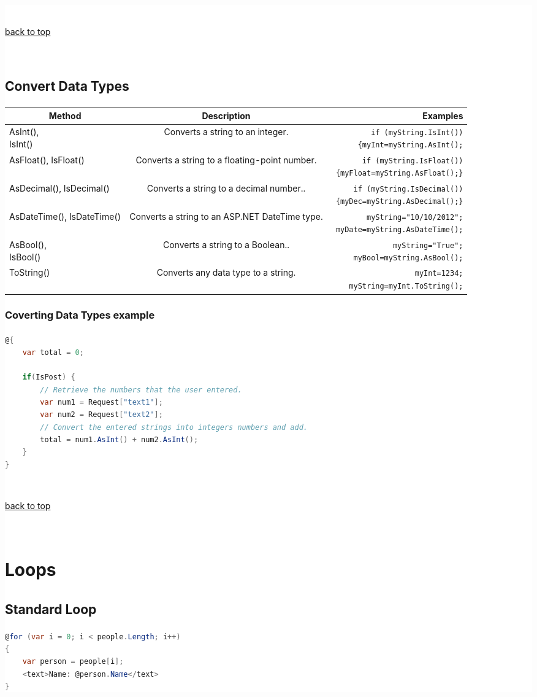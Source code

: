
<br>

[back to top](#Index)<br>

<br>

## Convert Data Types 


| Method     | Description          |Examples  |
| ------------- |:-------------:| -----:|
|AsInt(),<br> IsInt() |   Converts a string to an integer.   | ``` if (myString.IsInt())```<br>  ```{myInt=myString.AsInt();```|
|AsFloat(), IsFloat()| Converts a string to a floating-point number.|```if (myString.IsFloat())```<br>```{myFloat=myString.AsFloat();}```|
|AsDecimal(), IsDecimal()| Converts a string to a decimal number..|```if (myString.IsDecimal())```<br>```{myDec=myString.AsDecimal();}```|
|AsDateTime(), IsDateTime()|Converts a string to an ASP.NET DateTime type.| ```myString="10/10/2012";```<br>``` myDate=myString.AsDateTime();```|
|AsBool(),<br> IsBool()|Converts a string to a Boolean..| ```myString="True";```<br> ```myBool=myString.AsBool();```|
|ToString()|Converts any data type to a string.| ```myInt=1234;```<br> ```myString=myInt.ToString();```|

### Coverting Data Types example

```c#
@{
    var total = 0;

    if(IsPost) {
        // Retrieve the numbers that the user entered.
        var num1 = Request["text1"];
        var num2 = Request["text2"];
        // Convert the entered strings into integers numbers and add.
        total = num1.AsInt() + num2.AsInt();
    }
}

```

<br>

[back to top](#Index)<br>

<br>

# Loops

## Standard Loop

```c#
@for (var i = 0; i < people.Length; i++)
{
    var person = people[i];
    <text>Name: @person.Name</text>
}
```
